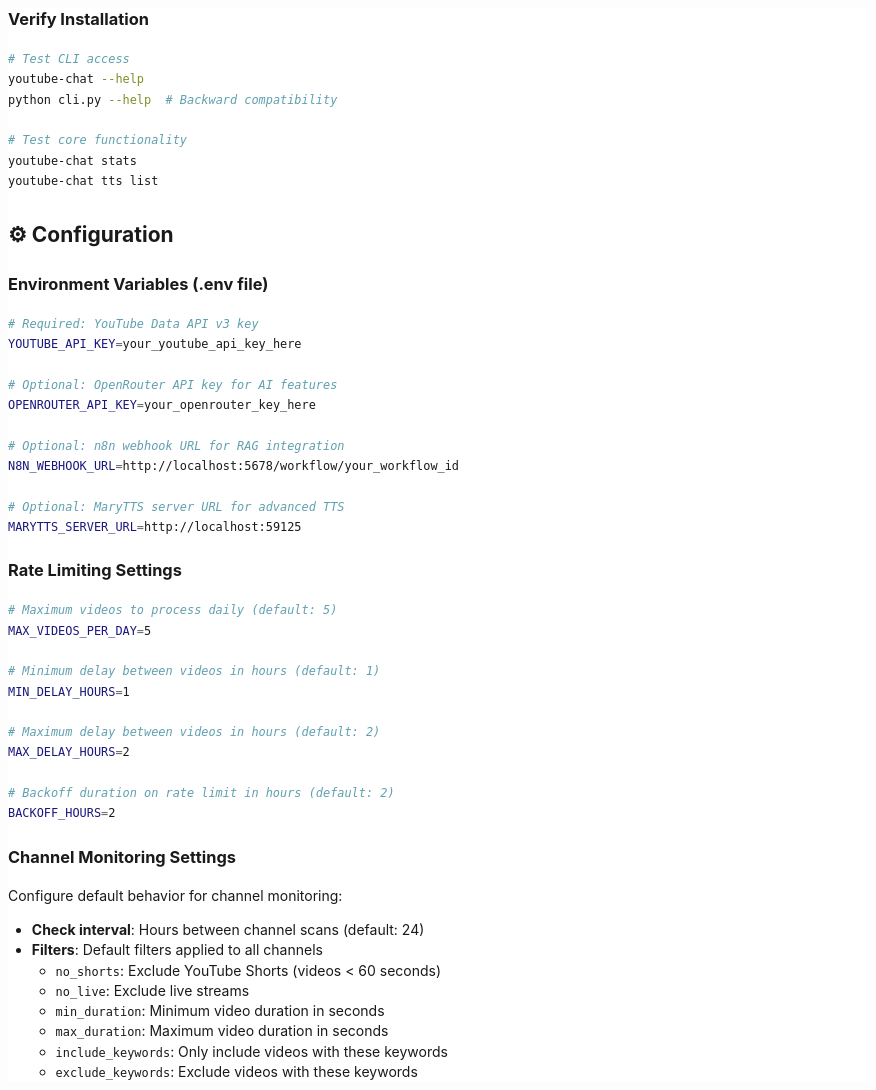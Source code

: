 ### Verify Installation

```bash
# Test CLI access
youtube-chat --help
python cli.py --help  # Backward compatibility

# Test core functionality
youtube-chat stats
youtube-chat tts list
```

## ⚙️ Configuration

### Environment Variables (.env file)

```bash
# Required: YouTube Data API v3 key
YOUTUBE_API_KEY=your_youtube_api_key_here

# Optional: OpenRouter API key for AI features
OPENROUTER_API_KEY=your_openrouter_key_here

# Optional: n8n webhook URL for RAG integration
N8N_WEBHOOK_URL=http://localhost:5678/workflow/your_workflow_id

# Optional: MaryTTS server URL for advanced TTS
MARYTTS_SERVER_URL=http://localhost:59125
```

### Rate Limiting Settings

```bash
# Maximum videos to process daily (default: 5)
MAX_VIDEOS_PER_DAY=5

# Minimum delay between videos in hours (default: 1)
MIN_DELAY_HOURS=1

# Maximum delay between videos in hours (default: 2)
MAX_DELAY_HOURS=2

# Backoff duration on rate limit in hours (default: 2)
BACKOFF_HOURS=2
```

### Channel Monitoring Settings

Configure default behavior for channel monitoring:

- **Check interval**: Hours between channel scans (default: 24)
- **Filters**: Default filters applied to all channels
  - `no_shorts`: Exclude YouTube Shorts (videos < 60 seconds)
  - `no_live`: Exclude live streams
  - `min_duration`: Minimum video duration in seconds
  - `max_duration`: Maximum video duration in seconds
  - `include_keywords`: Only include videos with these keywords
  - `exclude_keywords`: Exclude videos with these keywords
